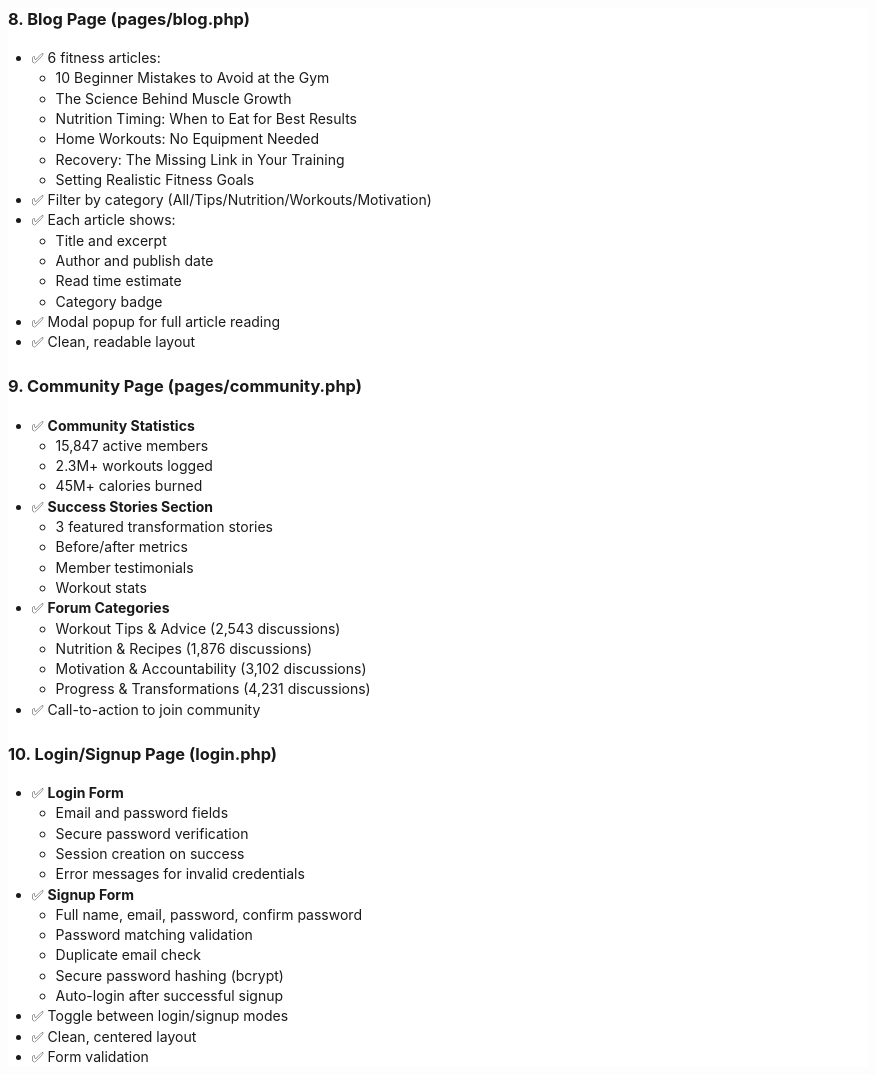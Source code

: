 ### 8. Blog Page (pages/blog.php)
- ✅ 6 fitness articles:
  - 10 Beginner Mistakes to Avoid at the Gym
  - The Science Behind Muscle Growth
  - Nutrition Timing: When to Eat for Best Results
  - Home Workouts: No Equipment Needed
  - Recovery: The Missing Link in Your Training
  - Setting Realistic Fitness Goals
- ✅ Filter by category (All/Tips/Nutrition/Workouts/Motivation)
- ✅ Each article shows:
  - Title and excerpt
  - Author and publish date
  - Read time estimate
  - Category badge
- ✅ Modal popup for full article reading
- ✅ Clean, readable layout

### 9. Community Page (pages/community.php)
- ✅ **Community Statistics**
  - 15,847 active members
  - 2.3M+ workouts logged
  - 45M+ calories burned
- ✅ **Success Stories Section**
  - 3 featured transformation stories
  - Before/after metrics
  - Member testimonials
  - Workout stats
- ✅ **Forum Categories**
  - Workout Tips & Advice (2,543 discussions)
  - Nutrition & Recipes (1,876 discussions)
  - Motivation & Accountability (3,102 discussions)
  - Progress & Transformations (4,231 discussions)
- ✅ Call-to-action to join community

### 10. Login/Signup Page (login.php)
- ✅ **Login Form**
  - Email and password fields
  - Secure password verification
  - Session creation on success
  - Error messages for invalid credentials
- ✅ **Signup Form**
  - Full name, email, password, confirm password
  - Password matching validation
  - Duplicate email check
  - Secure password hashing (bcrypt)
  - Auto-login after successful signup
- ✅ Toggle between login/signup modes
- ✅ Clean, centered layout
- ✅ Form validation
